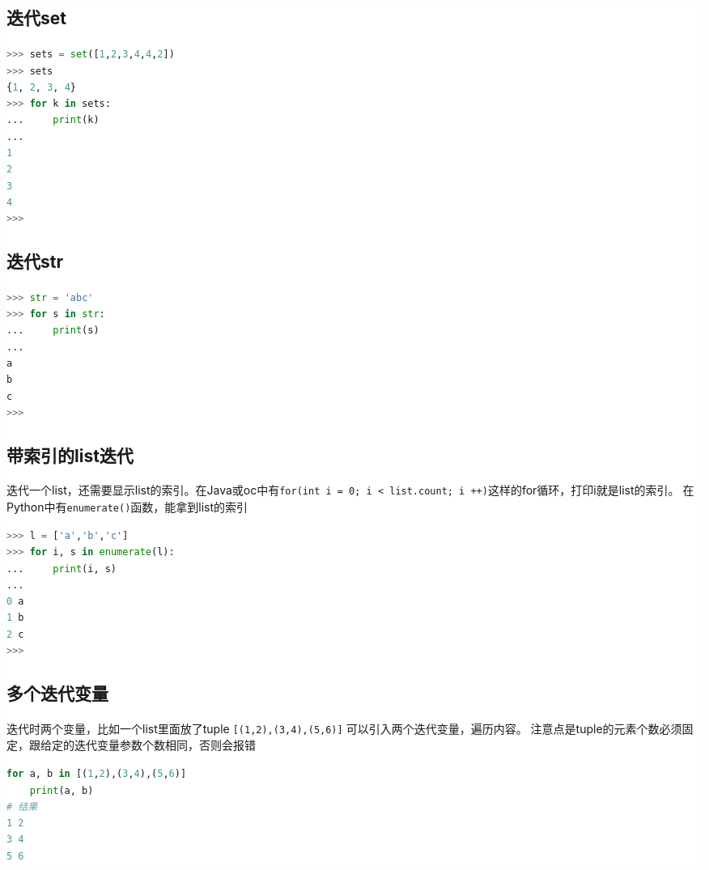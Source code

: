 ## 迭代set

```Python
>>> sets = set([1,2,3,4,4,2])
>>> sets
{1, 2, 3, 4}
>>> for k in sets:
...     print(k)
...
1
2
3
4
>>>
```

## 迭代str

```Python
>>> str = 'abc'
>>> for s in str:
...     print(s)
...
a
b
c
>>>
```

## 带索引的list迭代

迭代一个list，还需要显示list的索引。在Java或oc中有`for(int i = 0; i < list.count; i ++)`这样的for循环，打印i就是list的索引。 在Python中有`enumerate()`函数，能拿到list的索引

```Python
>>> l = ['a','b','c']
>>> for i, s in enumerate(l):
...     print(i, s)
...
0 a
1 b
2 c
>>>
```

## 多个迭代变量

迭代时两个变量，比如一个list里面放了tuple `[(1,2),(3,4),(5,6)]` 可以引入两个迭代变量，遍历内容。 注意点是tuple的元素个数必须固定，跟给定的迭代变量参数个数相同，否则会报错

```Python
for a, b in [(1,2),(3,4),(5,6)]
	print(a, b)
# 结果
1 2
3 4
5 6
```

